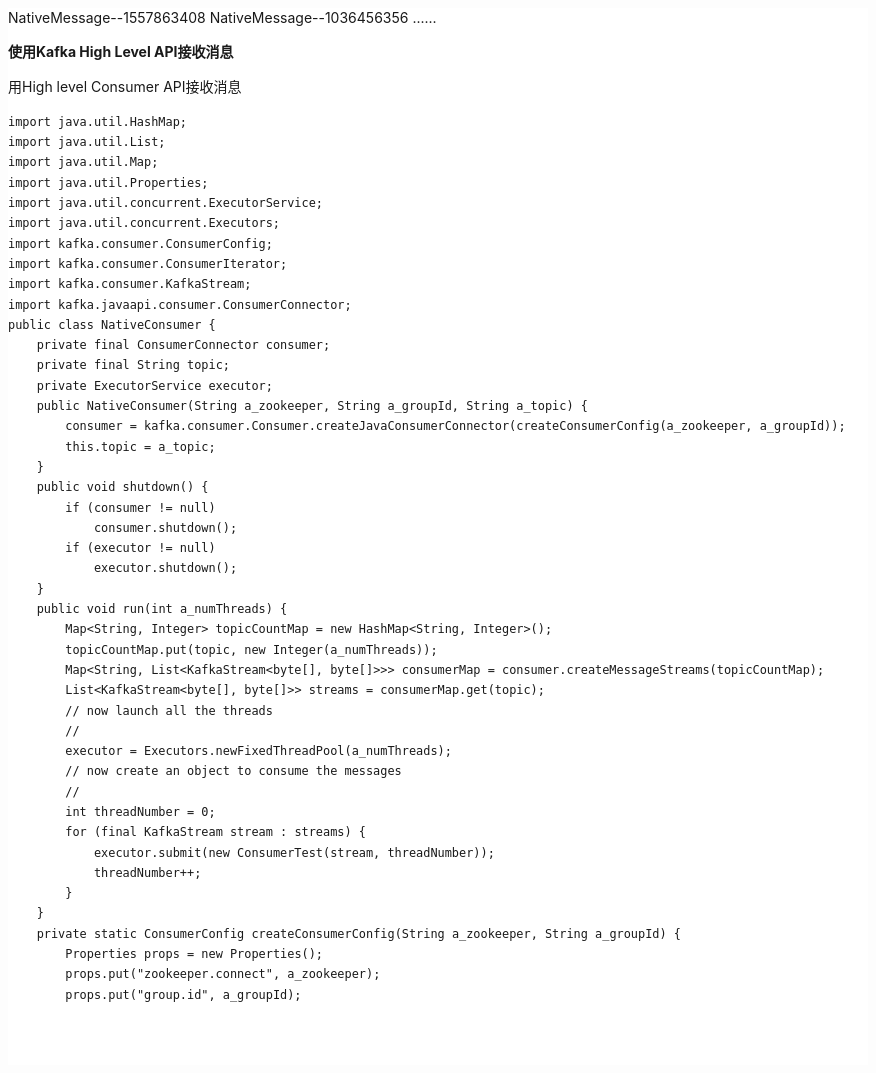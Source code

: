 NativeMessage--1557863408
NativeMessage--1036456356
......</span></code></pre>

<p><strong>使用Kafka High Level API接收消息</strong></p>

<p>用High level Consumer API接收消息</p>



<pre class="prettyprint"><code class=" hljs java"><span class="hljs-keyword">import</span> java.util.HashMap;
<span class="hljs-keyword">import</span> java.util.List;
<span class="hljs-keyword">import</span> java.util.Map;
<span class="hljs-keyword">import</span> java.util.Properties;
<span class="hljs-keyword">import</span> java.util.concurrent.ExecutorService;
<span class="hljs-keyword">import</span> java.util.concurrent.Executors;
<span class="hljs-keyword">import</span> kafka.consumer.ConsumerConfig;
<span class="hljs-keyword">import</span> kafka.consumer.ConsumerIterator;
<span class="hljs-keyword">import</span> kafka.consumer.KafkaStream;
<span class="hljs-keyword">import</span> kafka.javaapi.consumer.ConsumerConnector;
<span class="hljs-keyword">public</span> <span class="hljs-class"><span class="hljs-keyword">class</span> <span class="hljs-title">NativeConsumer</span> {</span>
    <span class="hljs-keyword">private</span> <span class="hljs-keyword">final</span> ConsumerConnector consumer;
    <span class="hljs-keyword">private</span> <span class="hljs-keyword">final</span> String topic;
    <span class="hljs-keyword">private</span> ExecutorService executor;
    <span class="hljs-keyword">public</span> <span class="hljs-title">NativeConsumer</span>(String a_zookeeper, String a_groupId, String a_topic) {
        consumer = kafka.consumer.Consumer.createJavaConsumerConnector(createConsumerConfig(a_zookeeper, a_groupId));
        <span class="hljs-keyword">this</span>.topic = a_topic;
    }
    <span class="hljs-keyword">public</span> <span class="hljs-keyword">void</span> <span class="hljs-title">shutdown</span>() {
        <span class="hljs-keyword">if</span> (consumer != <span class="hljs-keyword">null</span>)
            consumer.shutdown();
        <span class="hljs-keyword">if</span> (executor != <span class="hljs-keyword">null</span>)
            executor.shutdown();
    }
    <span class="hljs-keyword">public</span> <span class="hljs-keyword">void</span> <span class="hljs-title">run</span>(<span class="hljs-keyword">int</span> a_numThreads) {
        Map&lt;String, Integer&gt; topicCountMap = <span class="hljs-keyword">new</span> HashMap&lt;String, Integer&gt;();
        topicCountMap.put(topic, <span class="hljs-keyword">new</span> Integer(a_numThreads));
        Map&lt;String, List&lt;KafkaStream&lt;<span class="hljs-keyword">byte</span>[], <span class="hljs-keyword">byte</span>[]&gt;&gt;&gt; consumerMap = consumer.createMessageStreams(topicCountMap);
        List&lt;KafkaStream&lt;<span class="hljs-keyword">byte</span>[], <span class="hljs-keyword">byte</span>[]&gt;&gt; streams = consumerMap.get(topic);
        <span class="hljs-comment">// now launch all the threads</span>
        <span class="hljs-comment">//</span>
        executor = Executors.newFixedThreadPool(a_numThreads);
        <span class="hljs-comment">// now create an object to consume the messages</span>
        <span class="hljs-comment">//</span>
        <span class="hljs-keyword">int</span> threadNumber = <span class="hljs-number">0</span>;
        <span class="hljs-keyword">for</span> (<span class="hljs-keyword">final</span> KafkaStream stream : streams) {
            executor.submit(<span class="hljs-keyword">new</span> ConsumerTest(stream, threadNumber));
            threadNumber++;
        }
    }
    <span class="hljs-keyword">private</span> <span class="hljs-keyword">static</span> ConsumerConfig <span class="hljs-title">createConsumerConfig</span>(String a_zookeeper, String a_groupId) {
        Properties props = <span class="hljs-keyword">new</span> Properties();
        props.put(<span class="hljs-string">"zookeeper.connect"</span>, a_zookeeper);
        props.put(<span class="hljs-string">"group.id"</span>, a_groupId);
